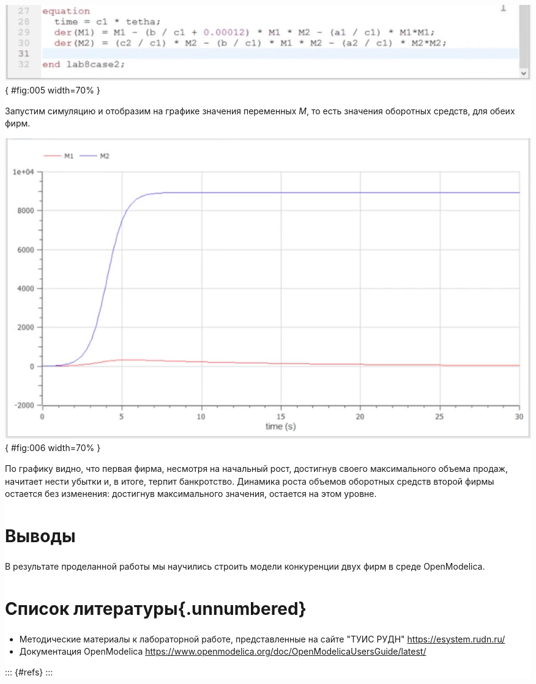![Программа для второго случая (2)](../screenshots/5.png){ #fig:005 width=70% }

Запустим симуляцию и отобразим на графике значения переменных $M$, то есть значения оборотных средств, для обеих фирм.

![График для второго случая](../screenshots/6.png){ #fig:006 width=70% }

По графику видно, что первая фирма, несмотря на начальный рост, достигнув своего максимального объема продаж, начитает нести убытки и, в итоге, терпит банкротство. Динамика роста объемов оборотных средств второй фирмы остается без изменения: достигнув максимального значения, остается на этом уровне.

# Выводы

В результате проделанной работы мы научились строить модели конкуренции двух фирм в среде OpenModelica.

# Список литературы{.unnumbered}

- Методические материалы к лабораторной работе, представленные на сайте "ТУИС РУДН" https://esystem.rudn.ru/
- Документация OpenModelica https://www.openmodelica.org/doc/OpenModelicaUsersGuide/latest/

::: {#refs}
:::

